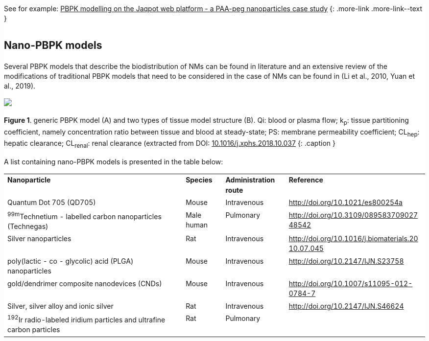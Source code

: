 See for example: [PBPK modelling on the Jaqpot web platform - a PAA-peg nanoparticles case study](https://zenodo.org/record/3691860#.YY6A3GDMKUl)
{: .more-link .more-link--text }


## Nano-PBPK models

Several PBPK models that describe the biodistribution of NMs can be found in literature and an extensive review of the modifications of traditional PBPK models that need to be considered in the case of NMs can be found in (Li et al., 2010, Yuan et al., 2019).

<img src="{{ site.baseurl }}/images/nanoinformatics/PBK1.jpg" />

**Figure 1**.  generic PBPK model (A) and two types of tissue model structure (B). Qi: blood or plasma flow; k<sub>p</sub>: tissue partitioning coefficient, namely concentration ratio between tissue and blood at steady-state; PS: membrane permeability coefficient; CL<sub>hep</sub>: hepatic clearance; CL<sub>renal</sub>: renal clearance (extracted from DOI: [10.1016/j.xphs.2018.10.037](https://doi.org/10.1016/j.xphs.2018.10.037)
{: .caption }

A list containing nano-PBPK models is presented in the table below:

<table>
  <tr>
    <td><strong>Nanoparticle</strong></td>
    <td><strong>Species</strong></td>
    <td><strong>Administration route</strong></td>
    <td><strong>Reference</strong></td>
  </tr><tr>
    <td>Quantum Dot 705 (QD705)</td>
    <td>Mouse</td>
    <td>Intravenous</td>
    <td><a href="http://doi.org/10.1021/es800254a">http://doi.org/10.1021/es800254a</a> </td>
  </tr><tr>
    <td><sup>99m</sup>Technetium - labelled carbon nanoparticles (Technegas)</td>
    <td>Male human</td>
    <td>Pulmonary</td>
    <td><a href="http://doi.org/10.3109/08958370902748542">http://doi.org/10.3109/08958370902748542</a></td>
  </tr><tr>
    <td>Silver nanoparticles</td>
    <td>Rat</td>
    <td>Intravenous</td>
    <td><a href="http://doi.org/10.1016/j.biomaterials.2010.07.045">http://doi.org/10.1016/j.biomaterials.2010.07.045</a></td>
  </tr><tr>
    <td>poly(lactic - co - glycolic) acid (PLGA) nanoparticles</td>
    <td>Mouse</td>
    <td>Intravenous</td>
    <td><a href="http://doi.org/10.2147/IJN.S23758">http://doi.org/10.2147/IJN.S23758</a></td>
  </tr><tr>
    <td>gold/dendrimer composite nanodevices (CNDs)</td>
    <td>Mouse</td>
    <td>Intravenous</td>
    <td><a href="http://doi.org/10.1007/s11095-012-0784-7">http://doi.org/10.1007/s11095-012-0784-7</a></td>
  </tr><tr>
    <td>Silver, silver alloy and ionic silver</td>
    <td>Rat</td>
    <td>Intravenous</td>
    <td><a href="http://doi.org/10.2147/IJN.S46624">http://doi.org/10.2147/IJN.S46624</a> </td>
  </tr><tr>
    <td><sup>192</sup>Ir radio-labeled iridium particles and ultrafine carbon particles</td>
    <td>Rat</td>
    <td>Pulmonary</td>
